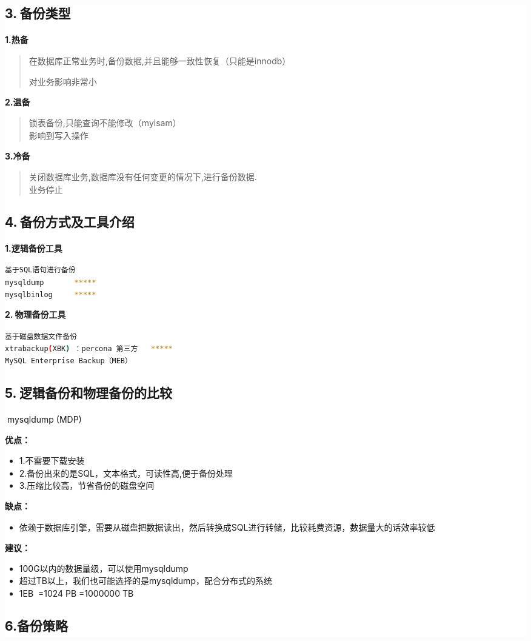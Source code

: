 ## 3\. 备份类型

**1.热备**

> 在数据库正常业务时,备份数据,并且能够一致性恢复（只能是innodb）
> 
> 对业务影响非常小

**2.温备**

> 锁表备份,只能查询不能修改（myisam）  
> 影响到写入操作

**3.冷备**

> 关闭数据库业务,数据库没有任何变更的情况下,进行备份数据.  
> 业务停止

## 4\. 备份方式及工具介绍

**1.逻辑备份工具**

```bash
基于SQL语句进行备份
mysqldump       *****
mysqlbinlog     *****
```

**2\. 物理备份工具**

```bash
基于磁盘数据文件备份
xtrabackup(XBK) ：percona 第三方   *****
MySQL Enterprise Backup（MEB）
```

## 5\. 逻辑备份和物理备份的比较

 mysqldump \(MDP\)

**优点：**

- 1.不需要下载安装
- 2.备份出来的是SQL，文本格式，可读性高,便于备份处理
- 3.压缩比较高，节省备份的磁盘空间

**缺点：**

- 依赖于数据库引擎，需要从磁盘把数据读出，然后转换成SQL进行转储，比较耗费资源，数据量大的话效率较低

**建议：**

- 100G以内的数据量级，可以使用mysqldump
- 超过TB以上，我们也可能选择的是mysqldump，配合分布式的系统
- 1EB  =1024 PB =1000000 TB

## 6.备份策略
